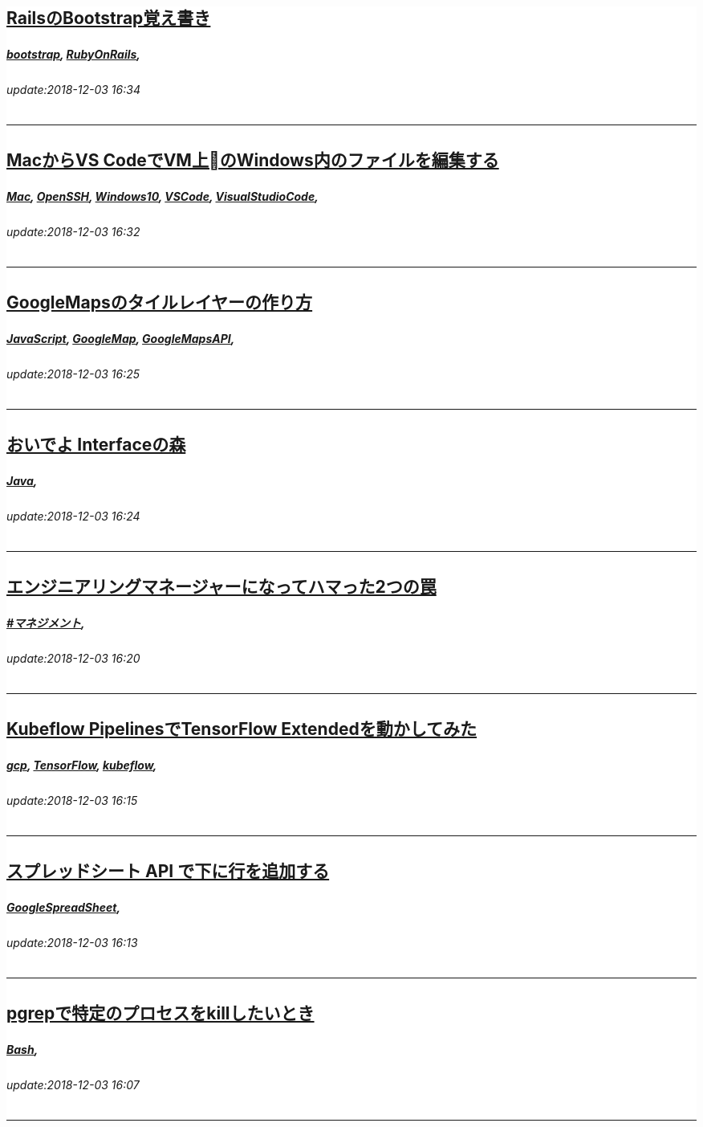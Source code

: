 ## [RailsのBootstrap覚え書き](https://qiita.com/white0221/items/ed4f22551ee35ed36607)
##### [bootstrap](https://qiita.com/tags/bootstrap), [RubyOnRails](https://qiita.com/tags/RubyOnRails), 
###### update:2018-12-03 16:34
---
## [MacからVS CodeでVM上のWindows内のファイルを編集する](https://qiita.com/taquaki-satwo/items/1d398ad66b9e5f709d5c)
##### [Mac](https://qiita.com/tags/Mac), [OpenSSH](https://qiita.com/tags/OpenSSH), [Windows10](https://qiita.com/tags/Windows10), [VSCode](https://qiita.com/tags/VSCode), [VisualStudioCode](https://qiita.com/tags/VisualStudioCode), 
###### update:2018-12-03 16:32
---
## [GoogleMapsのタイルレイヤーの作り方](https://qiita.com/nazomikan/items/fde44abd3d5c945860e7)
##### [JavaScript](https://qiita.com/tags/JavaScript), [GoogleMap](https://qiita.com/tags/GoogleMap), [GoogleMapsAPI](https://qiita.com/tags/GoogleMapsAPI), 
###### update:2018-12-03 16:25
---
## [おいでよ Interfaceの森](https://qiita.com/okmt_okmt_/items/71180ae7d70639c254c4)
##### [Java](https://qiita.com/tags/Java), 
###### update:2018-12-03 16:24
---
## [エンジニアリングマネージャーになってハマった2つの罠](https://qiita.com/takochuu/items/0c9b47ea3bc72094b0a0)
##### [#マネジメント](https://qiita.com/tags/#マネジメント), 
###### update:2018-12-03 16:20
---
## [Kubeflow PipelinesでTensorFlow Extendedを動かしてみた](https://qiita.com/tkazusa/items/2c2577fbe7ae6714c62b)
##### [gcp](https://qiita.com/tags/gcp), [TensorFlow](https://qiita.com/tags/TensorFlow), [kubeflow](https://qiita.com/tags/kubeflow), 
###### update:2018-12-03 16:15
---
## [スプレッドシート API で下に行を追加する](https://qiita.com/castaneai/items/a53d0b89bca5b84654be)
##### [GoogleSpreadSheet](https://qiita.com/tags/GoogleSpreadSheet), 
###### update:2018-12-03 16:13
---
## [pgrepで特定のプロセスをkillしたいとき](https://qiita.com/toriiico/items/75d937d5439861a0f44e)
##### [Bash](https://qiita.com/tags/Bash), 
###### update:2018-12-03 16:07
---